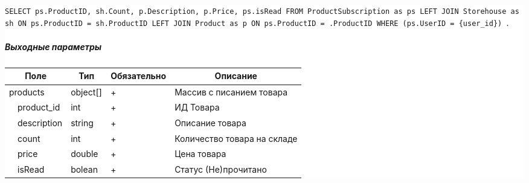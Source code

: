  `SELECT ps.ProductID, sh.Count, p.Description, p.Price, ps.isRead
 FROM ProductSubscription as ps
 LEFT JOIN Storehouse as sh ON ps.ProductID = sh.ProductID
 LEFT JOIN Product as p ON ps.ProductID = .ProductID
 WHERE (ps.UserID = {user_id})
 `.

##### Выходные параметры

<table>
<tr>
	<th colspan=2>Поле</th>
	<th>Тип</th>
	<th>Обязательно</th>
	<th>Описание</th>
</tr>
<thead>
</thead>
<tbody>
<tr>
	<td colspan=2>products</td>
	<td>object[]</td>
	<td>+</td>
	<td>Массив с писанием товара</td>
</tr>
<tr>
	<td></td>
	<td>product_id</td>
	<td>int</td>
	<td>+</td>
	<td>ИД Товара</td>
</tr>
<tr>
<td></td>
	<td>description</td>
	<td>string</td>
	<td>+</td>
	<td>Описание товара</td>
</tr>
<tr>
<td></td>
	<td>count</td>
	<td>int</td>
	<td>+</td>
	<td>Количество товара на складе</td>
</tr>
<tr>
<td></td>
	<td>price</td>
	<td>double</td>
	<td>+</td>
	<td>Цена товара</td>
</tr>
<tr>
<td></td>
	<td>isRead</td>
	<td>bolean</td>
	<td>+</td>
	<td>Статус (Не)прочитано</td>
</tr>
</tbody>
</table>
